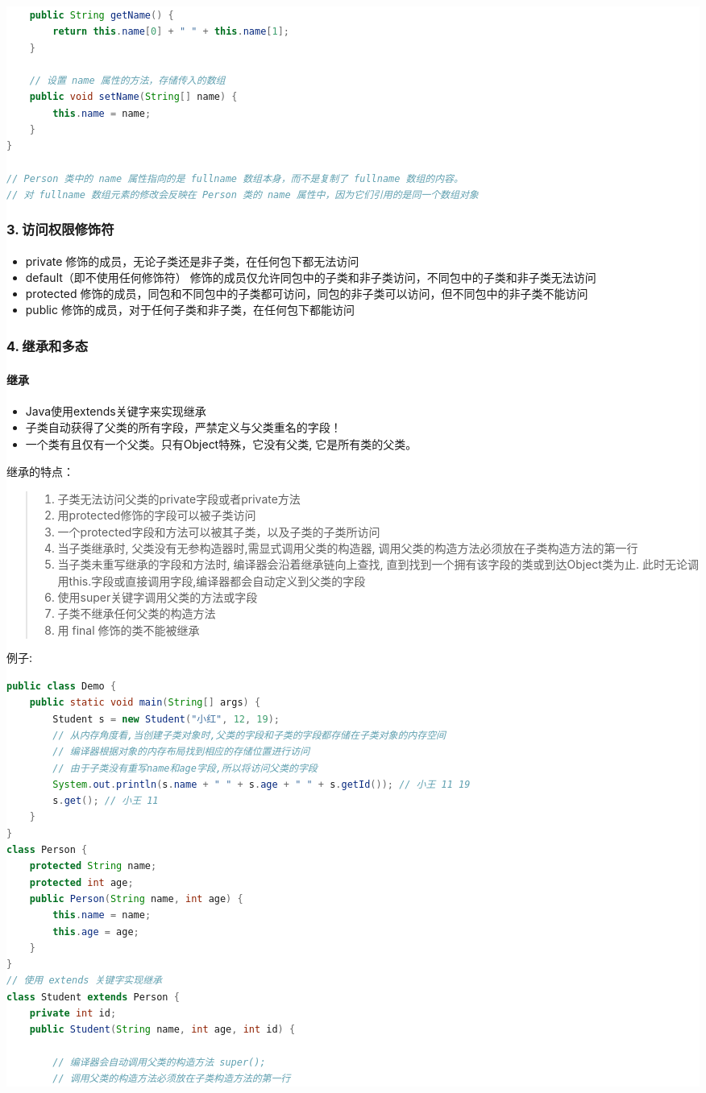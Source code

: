 ```Java
    public String getName() {
        return this.name[0] + " " + this.name[1];
    }

    // 设置 name 属性的方法，存储传入的数组
    public void setName(String[] name) {
        this.name = name;
    }
}

// Person 类中的 name 属性指向的是 fullname 数组本身，而不是复制了 fullname 数组的内容。
// 对 fullname 数组元素的修改会反映在 Person 类的 name 属性中，因为它们引用的是同一个数组对象
```
### 3. 访问权限修饰符
- private 修饰的成员，无论子类还是非子类，在任何包下都无法访问
- default（即不使用任何修饰符） 修饰的成员仅允许同包中的子类和非子类访问，不同包中的子类和非子类无法访问
- protected 修饰的成员，同包和不同包中的子类都可访问，同包的非子类可以访问，但不同包中的非子类不能访问
- public 修饰的成员，对于任何子类和非子类，在任何包下都能访问
### 4. 继承和多态
#### 继承
+ Java使用extends关键字来实现继承
+ 子类自动获得了父类的所有字段，严禁定义与父类重名的字段！
+ 一个类有且仅有一个父类。只有Object特殊，它没有父类, 它是所有类的父类。

继承的特点：
> 1. 子类无法访问父类的private字段或者private方法
> 2. 用protected修饰的字段可以被子类访问
> 3. 一个protected字段和方法可以被其子类，以及子类的子类所访问
> 4. 当子类继承时, 父类没有无参构造器时,需显式调用父类的构造器, 调用父类的构造方法必须放在子类构造方法的第一行
> 5. 当子类未重写继承的字段和方法时, 编译器会沿着继承链向上查找, 直到找到一个拥有该字段的类或到达Object类为止. 此时无论调用this.字段或直接调用字段,编译器都会自动定义到父类的字段
> 6. 使用super关键字调用父类的方法或字段
> 7. 子类不继承任何父类的构造方法
> 8. 用 final 修饰的类不能被继承

例子:
```Java
public class Demo {
    public static void main(String[] args) {
        Student s = new Student("小红", 12, 19);
        // 从内存角度看,当创建子类对象时,父类的字段和子类的字段都存储在子类对象的内存空间
        // 编译器根据对象的内存布局找到相应的存储位置进行访问
        // 由于子类没有重写name和age字段,所以将访问父类的字段
        System.out.println(s.name + " " + s.age + " " + s.getId()); // 小王 11 19
        s.get(); // 小王 11
    }
}
class Person {
    protected String name;
    protected int age;
    public Person(String name, int age) {
        this.name = name;
        this.age = age;
    }
}
// 使用 extends 关键字实现继承
class Student extends Person {
    private int id;
    public Student(String name, int age, int id) {

        // 编译器会自动调用父类的构造方法 super();
        // 调用父类的构造方法必须放在子类构造方法的第一行
```